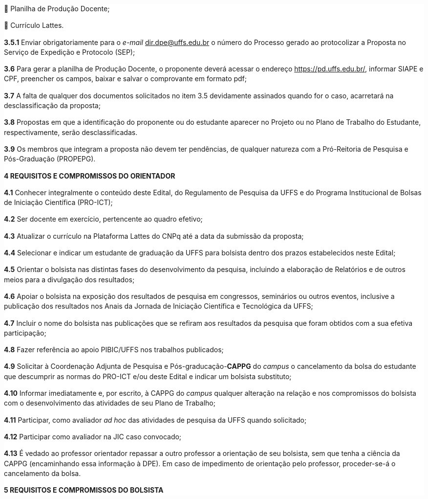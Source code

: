   Planilha de Produção Docente;

  Currículo Lattes.

 **3.5.1** Enviar obrigatoriamente para o *e-mail* [dir.dpe@uffs.edu.br](mailto:dir.dpe@uffs.edu.br) o número do Processo gerado ao protocolizar a Proposta no Serviço de Expedição e Protocolo (SEP);

 **3.6** Para gerar a planilha de Produção Docente, o proponente deverá acessar o endereço <https://pd.uffs.edu.br/>, informar SIAPE e CPF, preencher os campos, baixar e salvar o comprovante em formato pdf;

 **3.7** A falta de qualquer dos documentos solicitados no item 3.5 devidamente assinados quando for o caso, acarretará na desclassificação da proposta;

 **3.8** Propostas em que a identificação do proponente ou do estudante aparecer no Projeto ou no Plano de Trabalho do Estudante, respectivamente, serão desclassificadas.

 **3.9** Os membros que integram a proposta não devem ter pendências, de qualquer natureza com a Pró-Reitoria de Pesquisa e Pós-Graduação (PROPEPG).

  **4 REQUISITOS E COMPROMISSOS DO ORIENTADOR**

 **4.1** Conhecer integralmente o conteúdo deste Edital, do Regulamento de Pesquisa da UFFS e do Programa Institucional de Bolsas de Iniciação Científica (PRO-ICT);

 **4.2** Ser docente em exercício, pertencente ao quadro efetivo;

 **4.3** Atualizar o currículo na Plataforma Lattes do CNPq até a data da submissão da proposta;

 **4.4** Selecionar e indicar um estudante de graduação da UFFS para bolsista dentro dos prazos estabelecidos neste Edital;

 **4.5** Orientar o bolsista nas distintas fases do desenvolvimento da pesquisa, incluindo a elaboração de Relatórios e de outros meios para a divulgação dos resultados;

 **4.6** Apoiar o bolsista na exposição dos resultados de pesquisa em congressos, seminários ou outros eventos, inclusive a publicação dos resultados nos Anais da Jornada de Iniciação Científica e Tecnológica da UFFS;

 **4.7** Incluir o nome do bolsista nas publicações que se refiram aos resultados da pesquisa que foram obtidos com a sua efetiva participação;

 **4.8** Fazer referência ao apoio PIBIC/UFFS nos trabalhos publicados;

 **4.9** Solicitar à Coordenação Adjunta de Pesquisa e Pós-graducação-**CAPPG** do *campus* o cancelamento da bolsa do estudante que descumprir as normas do PRO-ICT e/ou deste Edital e indicar um bolsista substituto;

 **4.10** Informar imediatamente e, por escrito, à CAPPG do *campus* qualquer alteração na relação e nos compromissos do bolsista com o desenvolvimento das atividades de seu Plano de Trabalho;

 **4.11** Participar, como avaliador *ad hoc* das atividades de pesquisa da UFFS quando solicitado;

 **4.12** Participar como avaliador na JIC caso convocado;

 **4.13** É vedado ao professor orientador repassar a outro professor a orientação de seu bolsista, sem que tenha a ciência da CAPPG (encaminhando essa informação à DPE). Em caso de impedimento de orientação pelo professor, proceder-se-á o cancelamento da bolsa.

  **5 REQUISITOS E COMPROMISSOS DO BOLSISTA**
